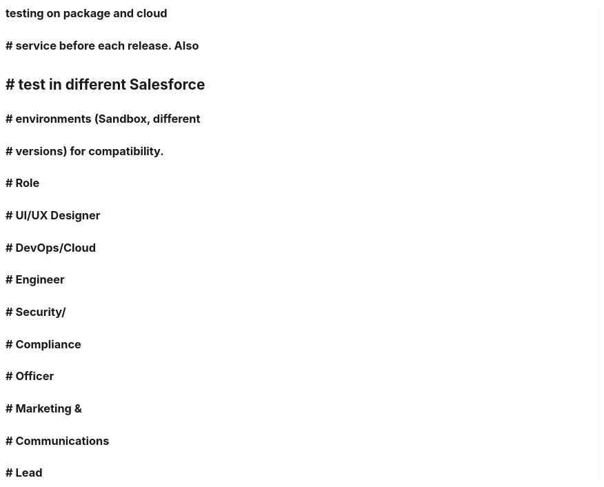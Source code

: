 
### testing on package and cloud



### # service before each release. Also



## # test in different Salesforce



### # environments (Sandbox, different



### # versions) for compatibility.



### # Role



### # UI/UX Designer



### # DevOps/Cloud



### # Engineer



### # Security/



### # Compliance



### # Officer



### # Marketing &



### # Communications



### # Lead

